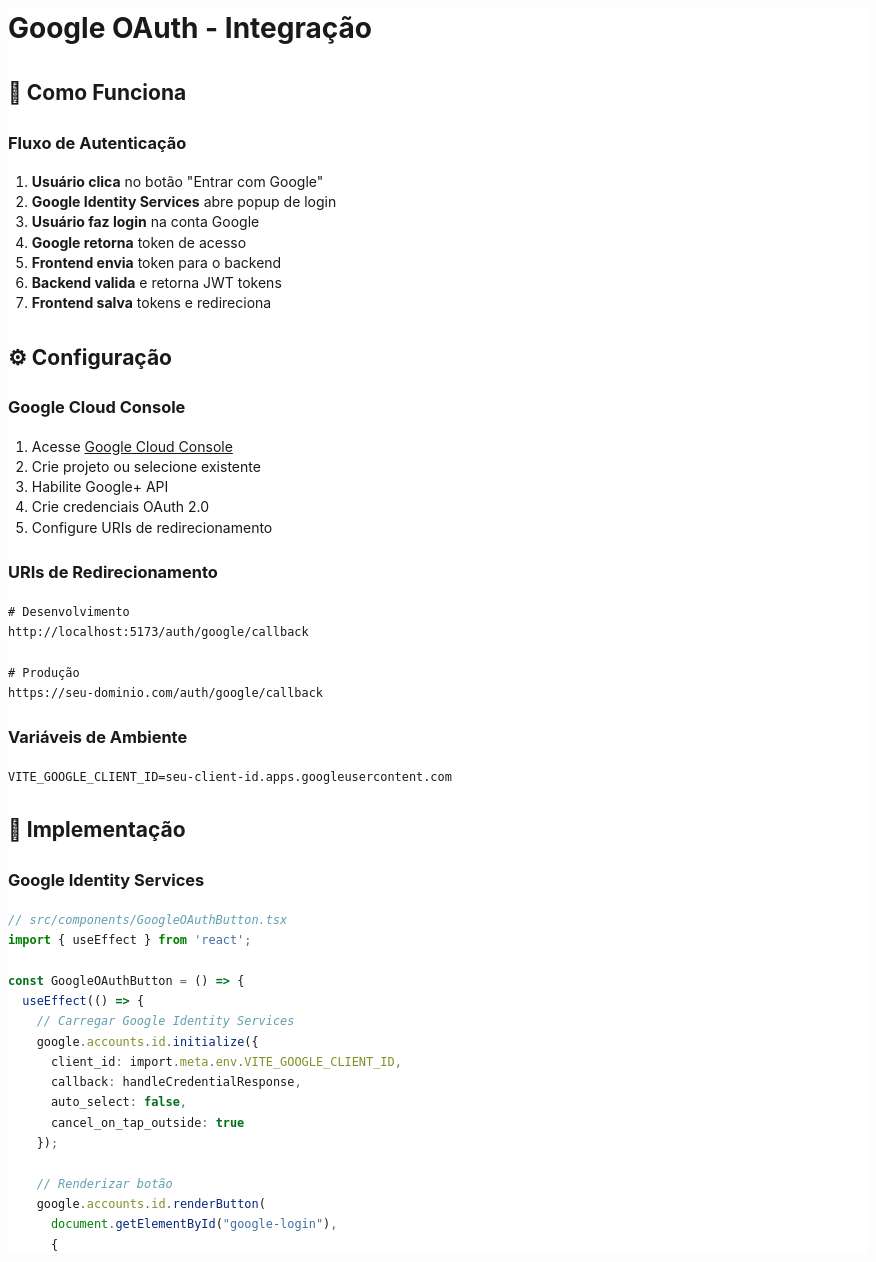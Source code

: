 # Google OAuth - Integração

## 🔐 **Como Funciona**

### **Fluxo de Autenticação**

1. **Usuário clica** no botão "Entrar com Google"
2. **Google Identity Services** abre popup de login
3. **Usuário faz login** na conta Google
4. **Google retorna** token de acesso
5. **Frontend envia** token para o backend
6. **Backend valida** e retorna JWT tokens
7. **Frontend salva** tokens e redireciona

## ⚙️ **Configuração**

### **Google Cloud Console**

1. Acesse [Google Cloud Console](https://console.cloud.google.com/)
2. Crie projeto ou selecione existente
3. Habilite Google+ API
4. Crie credenciais OAuth 2.0
5. Configure URIs de redirecionamento

### **URIs de Redirecionamento**

```
# Desenvolvimento
http://localhost:5173/auth/google/callback

# Produção
https://seu-dominio.com/auth/google/callback
```

### **Variáveis de Ambiente**

```env
VITE_GOOGLE_CLIENT_ID=seu-client-id.apps.googleusercontent.com
```

## 🔧 **Implementação**

### **Google Identity Services**

```typescript
// src/components/GoogleOAuthButton.tsx
import { useEffect } from 'react';

const GoogleOAuthButton = () => {
  useEffect(() => {
    // Carregar Google Identity Services
    google.accounts.id.initialize({
      client_id: import.meta.env.VITE_GOOGLE_CLIENT_ID,
      callback: handleCredentialResponse,
      auto_select: false,
      cancel_on_tap_outside: true
    });

    // Renderizar botão
    google.accounts.id.renderButton(
      document.getElementById("google-login"),
      { 
```